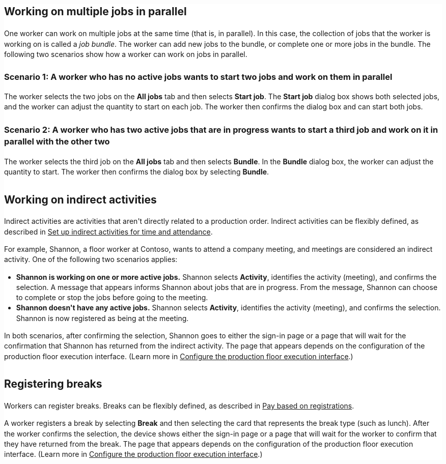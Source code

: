## Working on multiple jobs in parallel

One worker can work on multiple jobs at the same time (that is, in parallel). In this case, the collection of jobs that the worker is working on is called a *job bundle*. The worker can add new jobs to the bundle, or complete one or more jobs in the bundle. The following two scenarios show how a worker can work on jobs in parallel.

### Scenario 1: A worker who has no active jobs wants to start two jobs and work on them in parallel

The worker selects the two jobs on the **All jobs** tab and then selects **Start job**. The **Start job** dialog box shows both selected jobs, and the worker can adjust the quantity to start on each job. The worker then confirms the dialog box and can start both jobs.

### Scenario 2: A worker who has two active jobs that are in progress wants to start a third job and work on it in parallel with the other two

The worker selects the third job on the **All jobs** tab and then selects **Bundle**. In the **Bundle** dialog box, the worker can adjust the quantity to start. The worker then confirms the dialog box by selecting **Bundle**.

## Working on indirect activities

Indirect activities are activities that aren't directly related to a production order. Indirect activities can be flexibly defined, as described in [Set up indirect activities for time and attendance](/dynamicsax-2012/appuser-itpro/set-up-indirect-activities-for-time-and-attendance).

For example, Shannon, a floor worker at Contoso, wants to attend a company meeting, and meetings are considered an indirect activity. One of the following two scenarios applies:

- **Shannon is working on one or more active jobs.** Shannon selects **Activity**, identifies the activity (meeting), and confirms the selection. A message that appears informs Shannon about jobs that are in progress. From the message, Shannon can choose to complete or stop the jobs before going to the meeting.
- **Shannon doesn't have any active jobs.** Shannon selects **Activity**, identifies the activity (meeting), and confirms the selection. Shannon is now registered as being at the meeting.

In both scenarios, after confirming the selection, Shannon goes to either the sign-in page or a page that will wait for the confirmation that Shannon has returned from the indirect activity. The page that appears depends on the configuration of the production floor execution interface. (Learn more in [Configure the production floor execution interface](production-floor-execution-configure.md).)

## Registering breaks

Workers can register breaks. Breaks can be flexibly defined, as described in [Pay based on registrations](pay-based-on-registrations.md).

A worker registers a break by selecting **Break** and then selecting the card that represents the break type (such as lunch). After the worker confirms the selection, the device shows either the sign-in page or a page that will wait for the worker to confirm that they have returned from the break. The page that appears depends on the configuration of the production floor execution interface. (Learn more in [Configure the production floor execution interface](production-floor-execution-configure.md).)
